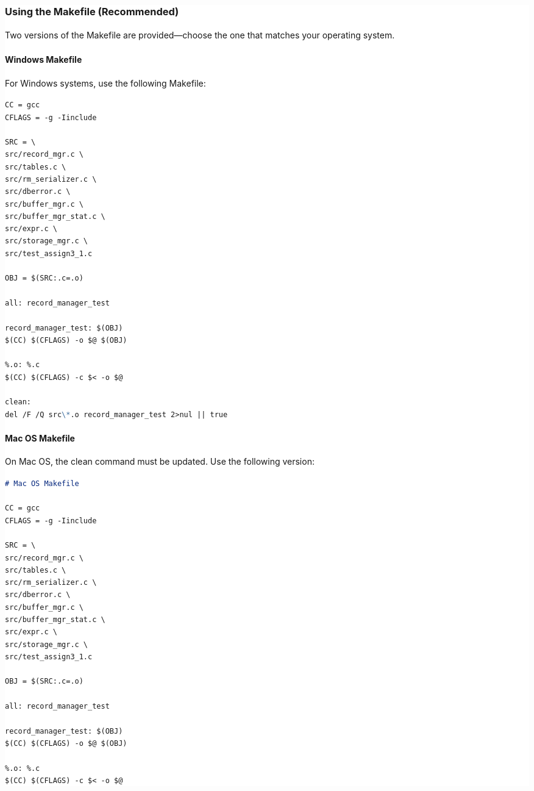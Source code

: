 ### Using the Makefile (Recommended)

Two versions of the Makefile are provided—choose the one that matches your operating system.

#### Windows Makefile
For Windows systems, use the following Makefile:
```markdown
CC = gcc
CFLAGS = -g -Iinclude

SRC = \
src/record_mgr.c \
src/tables.c \
src/rm_serializer.c \
src/dberror.c \
src/buffer_mgr.c \
src/buffer_mgr_stat.c \
src/expr.c \
src/storage_mgr.c \
src/test_assign3_1.c

OBJ = $(SRC:.c=.o)

all: record_manager_test

record_manager_test: $(OBJ)
$(CC) $(CFLAGS) -o $@ $(OBJ)

%.o: %.c
$(CC) $(CFLAGS) -c $< -o $@

clean:
del /F /Q src\*.o record_manager_test 2>nul || true
```

#### Mac OS Makefile

On Mac OS, the clean command must be updated. Use the following version:

```markdown
# Mac OS Makefile

CC = gcc
CFLAGS = -g -Iinclude

SRC = \
src/record_mgr.c \
src/tables.c \
src/rm_serializer.c \
src/dberror.c \
src/buffer_mgr.c \
src/buffer_mgr_stat.c \
src/expr.c \
src/storage_mgr.c \
src/test_assign3_1.c

OBJ = $(SRC:.c=.o)

all: record_manager_test

record_manager_test: $(OBJ)
$(CC) $(CFLAGS) -o $@ $(OBJ)

%.o: %.c
$(CC) $(CFLAGS) -c $< -o $@
```